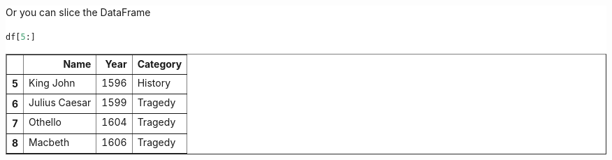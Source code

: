 </table>
</div>



Or you can slice the DataFrame


```python
df[5:]
```




<div>
<style scoped>
    .dataframe tbody tr th:only-of-type {
        vertical-align: middle;
    }

    .dataframe tbody tr th {
        vertical-align: top;
    }

    .dataframe thead th {
        text-align: right;
    }
</style>
<table border="1" class="dataframe">
  <thead>
    <tr style="text-align: right;">
      <th></th>
      <th>Name</th>
      <th>Year</th>
      <th>Category</th>
    </tr>
  </thead>
  <tbody>
    <tr>
      <th>5</th>
      <td>King John</td>
      <td>1596</td>
      <td>History</td>
    </tr>
    <tr>
      <th>6</th>
      <td>Julius Caesar</td>
      <td>1599</td>
      <td>Tragedy</td>
    </tr>
    <tr>
      <th>7</th>
      <td>Othello</td>
      <td>1604</td>
      <td>Tragedy</td>
    </tr>
    <tr>
      <th>8</th>
      <td>Macbeth</td>
      <td>1606</td>
      <td>Tragedy</td>
    </tr>
  </tbody>
</table>
</div>
